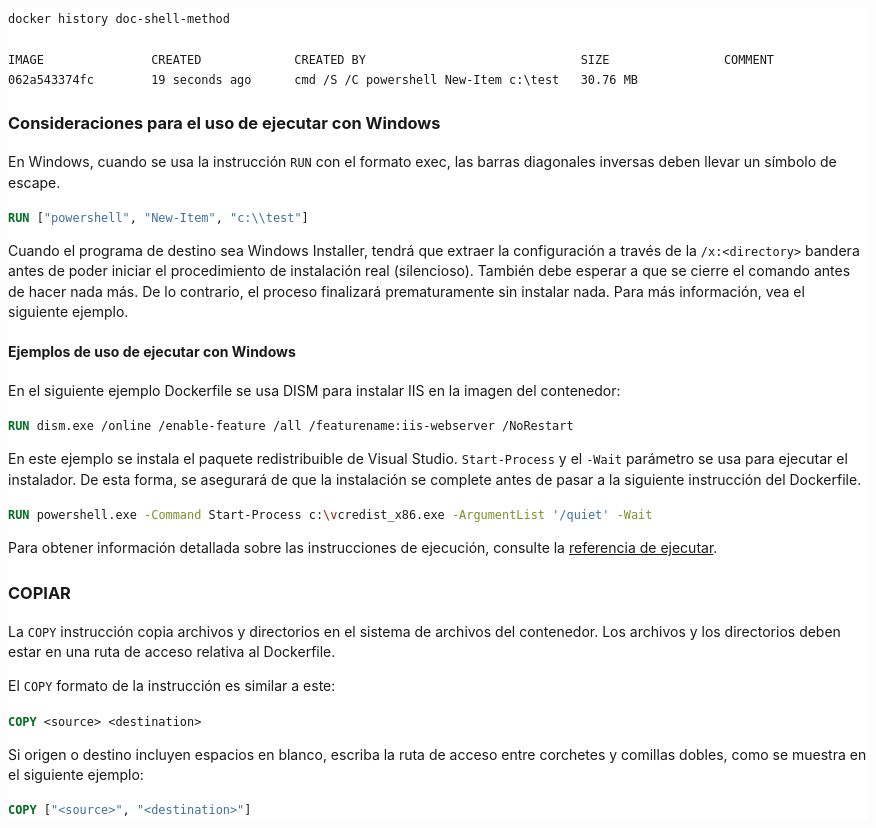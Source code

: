 ```dockerfile
docker history doc-shell-method

IMAGE               CREATED             CREATED BY                              SIZE                COMMENT
062a543374fc        19 seconds ago      cmd /S /C powershell New-Item c:\test   30.76 MB
```

### <a name="considerations-for-using-run-with-windows"></a>Consideraciones para el uso de ejecutar con Windows

En Windows, cuando se usa la instrucción `RUN` con el formato exec, las barras diagonales inversas deben llevar un símbolo de escape.

```dockerfile
RUN ["powershell", "New-Item", "c:\\test"]
```

Cuando el programa de destino sea Windows Installer, tendrá que extraer la configuración a través de la `/x:<directory>` bandera antes de poder iniciar el procedimiento de instalación real (silencioso). También debe esperar a que se cierre el comando antes de hacer nada más. De lo contrario, el proceso finalizará prematuramente sin instalar nada. Para más información, vea el siguiente ejemplo.

#### <a name="examples-of-using-run-with-windows"></a>Ejemplos de uso de ejecutar con Windows

En el siguiente ejemplo Dockerfile se usa DISM para instalar IIS en la imagen del contenedor:

```dockerfile
RUN dism.exe /online /enable-feature /all /featurename:iis-webserver /NoRestart
```

En este ejemplo se instala el paquete redistribuible de Visual Studio. `Start-Process` y el `-Wait` parámetro se usa para ejecutar el instalador. De esta forma, se asegurará de que la instalación se complete antes de pasar a la siguiente instrucción del Dockerfile.

```dockerfile
RUN powershell.exe -Command Start-Process c:\vcredist_x86.exe -ArgumentList '/quiet' -Wait
```

Para obtener información detallada sobre las instrucciones de ejecución, consulte la [referencia de ejecutar](https://docs.docker.com/engine/reference/builder/#run).

### <a name="copy"></a>COPIAR

La `COPY` instrucción copia archivos y directorios en el sistema de archivos del contenedor. Los archivos y los directorios deben estar en una ruta de acceso relativa al Dockerfile.

El `COPY` formato de la instrucción es similar a este:

```dockerfile
COPY <source> <destination>
```

Si origen o destino incluyen espacios en blanco, escriba la ruta de acceso entre corchetes y comillas dobles, como se muestra en el siguiente ejemplo:

```dockerfile
COPY ["<source>", "<destination>"]
```
